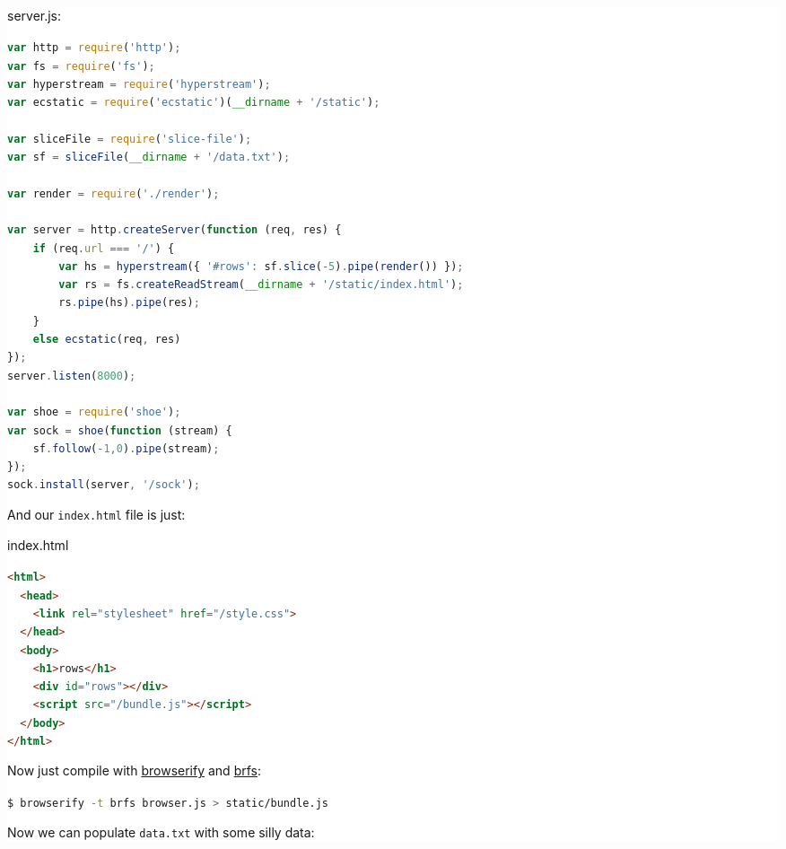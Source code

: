 server.js:

``` js
var http = require('http');
var fs = require('fs');
var hyperstream = require('hyperstream');
var ecstatic = require('ecstatic')(__dirname + '/static');

var sliceFile = require('slice-file');
var sf = sliceFile(__dirname + '/data.txt');

var render = require('./render');

var server = http.createServer(function (req, res) {
    if (req.url === '/') {
        var hs = hyperstream({ '#rows': sf.slice(-5).pipe(render()) });
        var rs = fs.createReadStream(__dirname + '/static/index.html');
        rs.pipe(hs).pipe(res);
    }
    else ecstatic(req, res)
});
server.listen(8000);

var shoe = require('shoe');
var sock = shoe(function (stream) {
    sf.follow(-1,0).pipe(stream);
});
sock.install(server, '/sock');
```

And our `index.html` file is just:

index.html

``` html
<html>
  <head>
    <link rel="stylesheet" href="/style.css">
  </head>
  <body>
    <h1>rows</h1>
    <div id="rows"></div>
    <script src="/bundle.js"></script>
  </body>
</html>
```

Now just compile with [browserify](http://browserify.org) and
[brfs](http://github.com/substack/brfs):

``` bash
$ browserify -t brfs browser.js > static/bundle.js
```

Now we can populate `data.txt` with some silly data:
